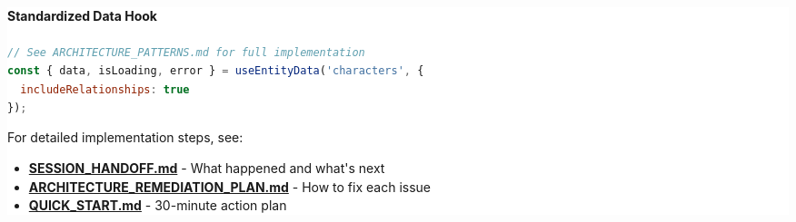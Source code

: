 #### Standardized Data Hook
```javascript
// See ARCHITECTURE_PATTERNS.md for full implementation
const { data, isLoading, error } = useEntityData('characters', {
  includeRelationships: true
});
```

For detailed implementation steps, see:
- **[SESSION_HANDOFF.md](SESSION_HANDOFF.md)** - What happened and what's next
- **[ARCHITECTURE_REMEDIATION_PLAN.md](ARCHITECTURE_REMEDIATION_PLAN.md)** - How to fix each issue
- **[QUICK_START.md](QUICK_START.md)** - 30-minute action plan